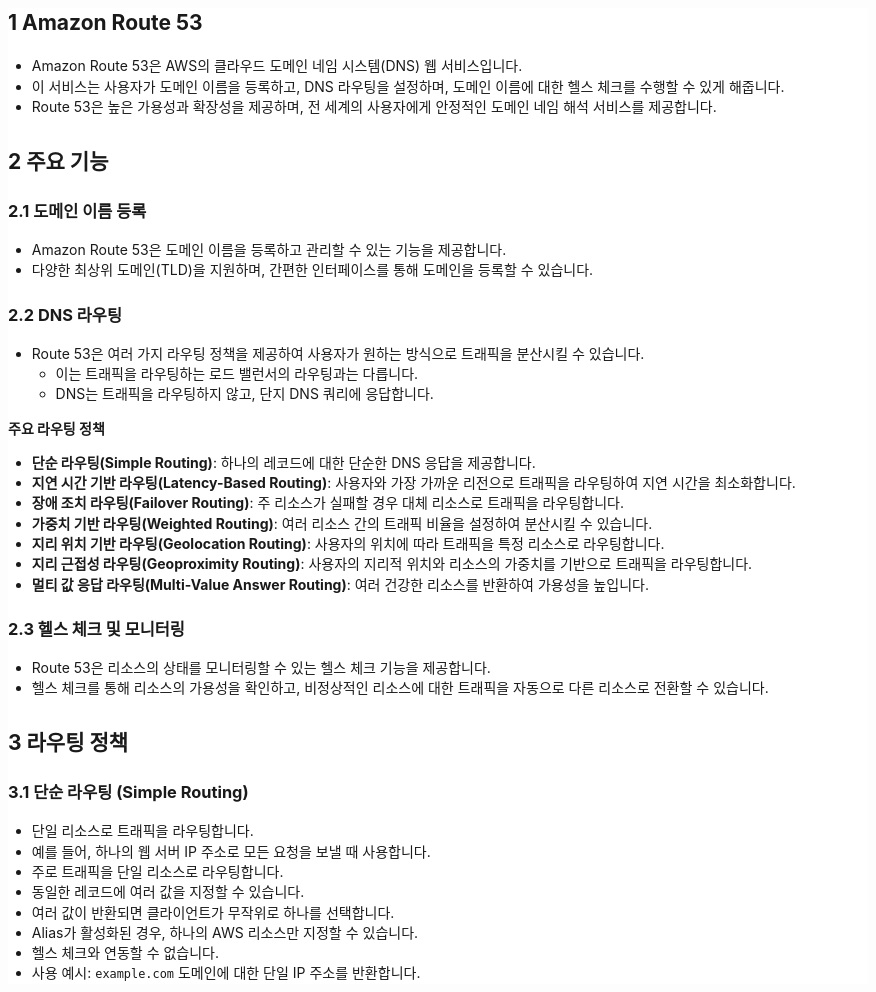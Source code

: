 ## 1 Amazon Route 53

- Amazon Route 53은 AWS의 클라우드 도메인 네임 시스템(DNS) 웹 서비스입니다. 
- 이 서비스는 사용자가 도메인 이름을 등록하고, DNS 라우팅을 설정하며, 도메인 이름에 대한 헬스 체크를 수행할 수 있게 해줍니다. 
- Route 53은 높은 가용성과 확장성을 제공하며, 전 세계의 사용자에게 안정적인 도메인 네임 해석 서비스를 제공합니다.



## 2 주요 기능

### 2.1 도메인 이름 등록

- Amazon Route 53은 도메인 이름을 등록하고 관리할 수 있는 기능을 제공합니다. 
- 다양한 최상위 도메인(TLD)을 지원하며, 간편한 인터페이스를 통해 도메인을 등록할 수 있습니다.



### 2.2 DNS 라우팅

- Route 53은 여러 가지 라우팅 정책을 제공하여 사용자가 원하는 방식으로 트래픽을 분산시킬 수 있습니다. 
	- 이는 트래픽을 라우팅하는 로드 밸런서의 라우팅과는 다릅니다.
	- DNS는 트래픽을 라우팅하지 않고, 단지 DNS 쿼리에 응답합니다.



**주요 라우팅 정책**

- **단순 라우팅(Simple Routing)**: 하나의 레코드에 대한 단순한 DNS 응답을 제공합니다.
- **지연 시간 기반 라우팅(Latency-Based Routing)**: 사용자와 가장 가까운 리전으로 트래픽을 라우팅하여 지연 시간을 최소화합니다.
- **장애 조치 라우팅(Failover Routing)**: 주 리소스가 실패할 경우 대체 리소스로 트래픽을 라우팅합니다.
- **가중치 기반 라우팅(Weighted Routing)**: 여러 리소스 간의 트래픽 비율을 설정하여 분산시킬 수 있습니다.
- **지리 위치 기반 라우팅(Geolocation Routing)**: 사용자의 위치에 따라 트래픽을 특정 리소스로 라우팅합니다.
- **지리 근접성 라우팅(Geoproximity Routing)**: 사용자의 지리적 위치와 리소스의 가중치를 기반으로 트래픽을 라우팅합니다.
- **멀티 값 응답 라우팅(Multi-Value Answer Routing)**: 여러 건강한 리소스를 반환하여 가용성을 높입니다.



### 2.3 헬스 체크 및 모니터링

- Route 53은 리소스의 상태를 모니터링할 수 있는 헬스 체크 기능을 제공합니다. 
- 헬스 체크를 통해 리소스의 가용성을 확인하고, 비정상적인 리소스에 대한 트래픽을 자동으로 다른 리소스로 전환할 수 있습니다.



## 3 라우팅 정책

### 3.1 단순 라우팅 (Simple Routing)

- 단일 리소스로 트래픽을 라우팅합니다.
- 예를 들어, 하나의 웹 서버 IP 주소로 모든 요청을 보낼 때 사용합니다.
- 주로 트래픽을 단일 리소스로 라우팅합니다.
- 동일한 레코드에 여러 값을 지정할 수 있습니다.
- 여러 값이 반환되면 클라이언트가 무작위로 하나를 선택합니다.
- Alias가 활성화된 경우, 하나의 AWS 리소스만 지정할 수 있습니다.
- 헬스 체크와 연동할 수 없습니다.
- 사용 예시: `example.com` 도메인에 대한 단일 IP 주소를 반환합니다.
